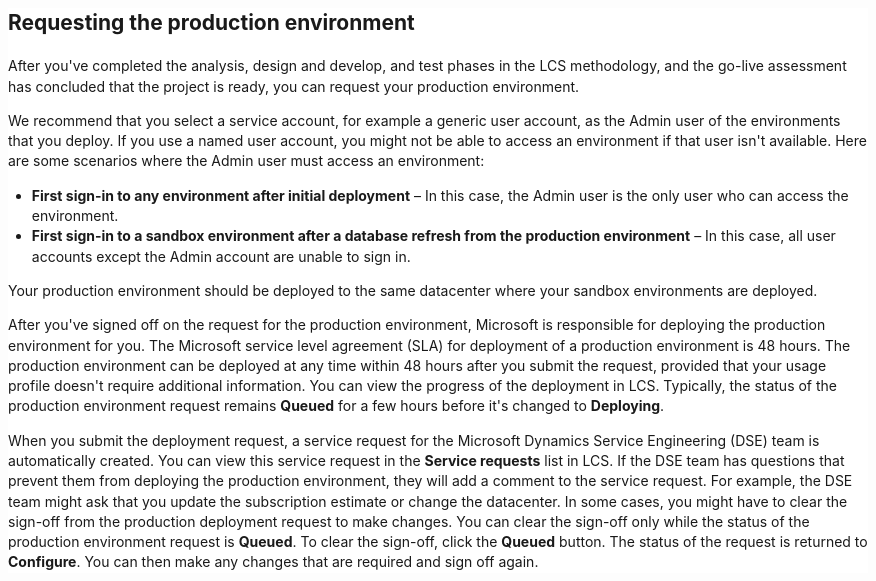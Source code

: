 ## Requesting the production environment

After you've completed the analysis, design and develop, and test phases in the LCS methodology, and the go-live assessment has concluded that the project is ready, you can request your production environment.

We recommend that you select a service account, for example a generic user account, as the Admin user of the environments that you deploy. If you use a named user account, you might not be able to access an environment if that user isn't available. Here are some scenarios where the Admin user must access an environment:

- **First sign-in to any environment after initial deployment** – In this case, the Admin user is the only user who can access the environment.
- **First sign-in to a sandbox environment after a database refresh from the production environment** – In this case, all user accounts except the Admin account are unable to sign in.

Your production environment should be deployed to the same datacenter where your sandbox environments are deployed.

After you've signed off on the request for the production environment, Microsoft is responsible for deploying the production environment for you. The Microsoft service level agreement (SLA) for deployment of a production environment is 48 hours. The production environment can be deployed at any time within 48 hours after you submit the request, provided that your usage profile doesn't require additional information. You can view the progress of the deployment in LCS. Typically, the status of the production environment request remains **Queued** for a few hours before it's changed to **Deploying**.

When you submit the deployment request, a service request for the Microsoft Dynamics Service Engineering (DSE) team is automatically created. You can view this service request in the **Service requests** list in LCS. If the DSE team has questions that prevent them from deploying the production environment, they will add a comment to the service request. For example, the DSE team might ask that you update the subscription estimate or change the datacenter. In some cases, you might have to clear the sign-off from the production deployment request to make changes. You can clear the sign-off only while the status of the production environment request is **Queued**. To clear the sign-off, click the **Queued** button. The status of the request is returned to **Configure**. You can then make any changes that are required and sign off again.
